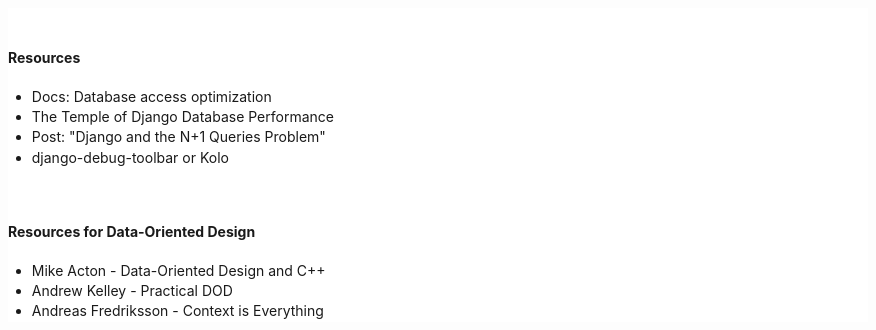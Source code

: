 <br>

#### Resources
* Docs: Database access optimization
* The Temple of Django Database Performance
* Post: "Django and the N+1 Queries Problem"
* django-debug-toolbar or Kolo

<br>

#### Resources for Data-Oriented Design
* Mike Acton - Data-Oriented Design and C++
* Andrew Kelley - Practical DOD
* Andreas Fredriksson - Context is Everything
